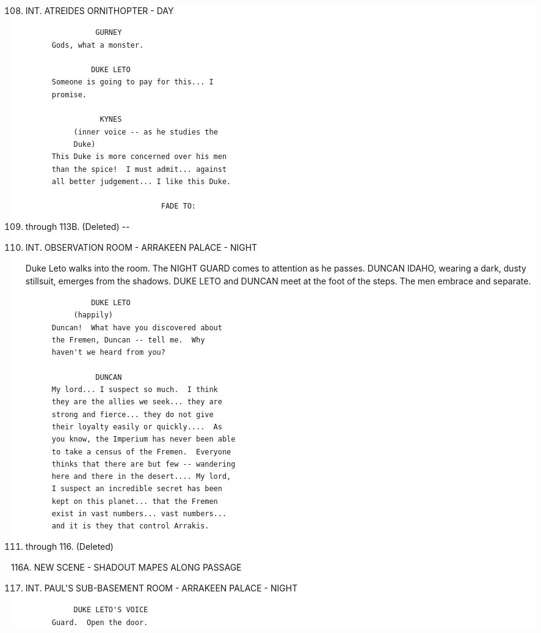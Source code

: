 108. INT. ATREIDES ORNITHOPTER - DAY

                         GURNEY
               Gods, what a monster.

                        DUKE LETO
               Someone is going to pay for this... I
               promise.

                          KYNES
                    (inner voice -- as he studies the
                    Duke)
               This Duke is more concerned over his men
               than the spice!  I must admit... against
               all better judgement... I like this Duke.

                                        FADE TO:

109. through 113B.  (Deleted)
--
114. INT. OBSERVATION ROOM - ARRAKEEN PALACE - NIGHT

     Duke Leto walks into the room.  The NIGHT GUARD
     comes to attention as he passes.  DUNCAN IDAHO,
     wearing a dark, dusty stillsuit, emerges from the
     shadows.  DUKE LETO and DUNCAN meet at the foot of
     the steps.  The men embrace and separate.

                        DUKE LETO
                    (happily)
               Duncan!  What have you discovered about
               the Fremen, Duncan -- tell me.  Why
               haven't we heard from you?

                         DUNCAN
               My lord... I suspect so much.  I think
               they are the allies we seek... they are
               strong and fierce... they do not give
               their loyalty easily or quickly....  As
               you know, the Imperium has never been able
               to take a census of the Fremen.  Everyone
               thinks that there are but few -- wandering
               here and there in the desert.... My lord,
               I suspect an incredible secret has been
               kept on this planet... that the Fremen
               exist in vast numbers... vast numbers...
               and it is they that control Arrakis.

115. through 116.   (Deleted)

116A.     NEW SCENE - SHADOUT MAPES ALONG PASSAGE

117. INT. PAUL'S SUB-BASEMENT ROOM - ARRAKEEN PALACE -
NIGHT

                    DUKE LETO'S VOICE
               Guard.  Open the door.
